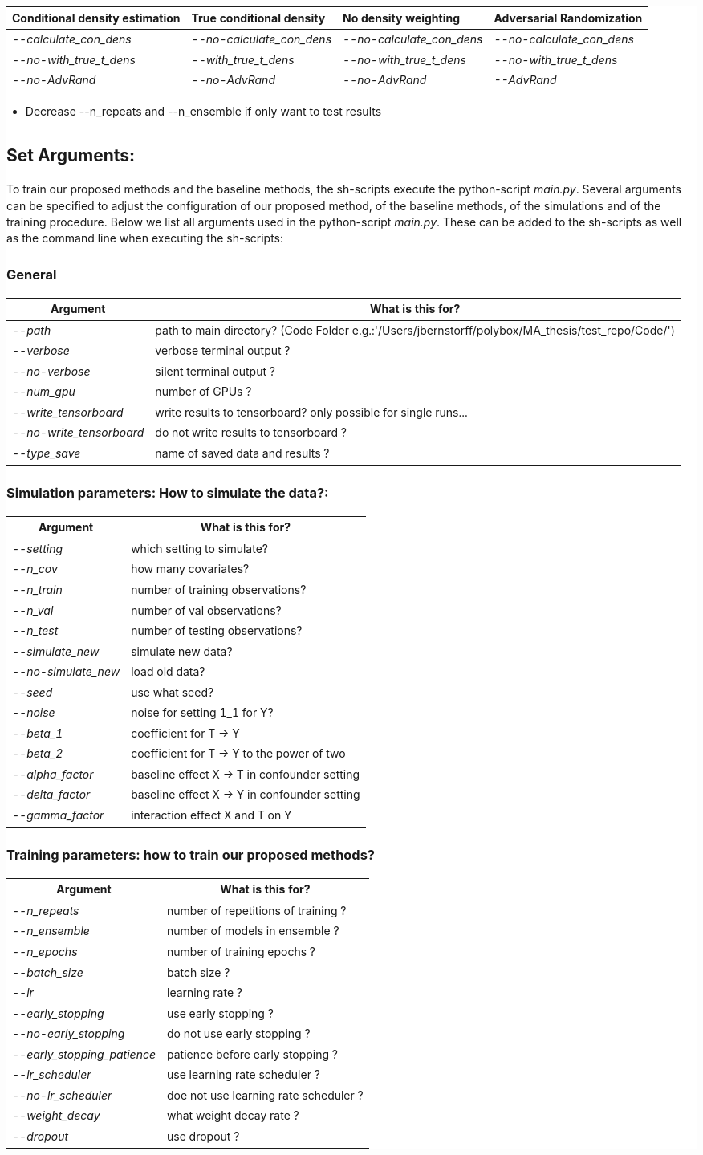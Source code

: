 Conditional density estimation  | True conditional density | No density weighting | Adversarial Randomization
| :--- | :--- | :--- | :---
*--calculate_con_dens*  | *--no-calculate_con_dens* | *--no-calculate_con_dens* | *--no-calculate_con_dens* 
*--no-with_true_t_dens*  | *--with_true_t_dens* | *--no-with_true_t_dens* | *--no-with_true_t_dens*
*--no-AdvRand* | *--no-AdvRand* | *--no-AdvRand* | *--AdvRand*

- Decrease --n_repeats and --n_ensemble if only want to test results


## Set Arguments:
To train our proposed methods and the baseline methods, the sh-scripts execute the python-script *main.py*. Several arguments can be specified to adjust the configuration of our proposed method, of the baseline methods, of the simulations and of the training procedure. Below we list all arguments used in the python-script *main.py*. These can be added to the sh-scripts as well as the command line when executing the sh-scripts:

### General 
Argument  | What is this for?
------------- | -------------
*--path* | path to main directory? (Code Folder e.g.:'/Users/jbernstorff/polybox/MA_thesis/test_repo/Code/')
*--verbose*  | verbose terminal output ?
*--no-verbose*  | silent terminal output ?
*--num_gpu*  | number of GPUs ? 
*--write_tensorboard*  | write results to tensorboard? only possible for single runs...
*--no-write_tensorboard*  | do not write results to tensorboard ?
*--type_save*  | name of saved data and results ?


### Simulation parameters: How to simulate the data?:
Argument  | What is this for?
------------- | -------------
*--setting*  | which setting to simulate?
*--n_cov*  | how many covariates?
*--n_train*  | number of training observations?
*--n_val*  | number of val observations?
*--n_test*  | number of testing observations?
*--simulate_new*  | simulate new data?
*--no-simulate_new*  | load old data?
*--seed*   | use what seed?
*--noise*  | noise for setting 1_1 for Y?
*--beta_1* | coefficient for T -> Y
*--beta_2* | coefficient for T -> Y to the power of two
*--alpha_factor*  | baseline effect X -> T in confounder setting
*--delta_factor*  | baseline effect X -> Y in confounder setting
*--gamma_factor*  | interaction effect X and T on Y


### Training parameters: how to train our proposed methods?
Argument  | What is this for?
------------- | -------------
*--n_repeats*  | number of repetitions of training ?
*--n_ensemble*  | number of models in ensemble ?
*--n_epochs*  | number of training epochs ?
*--batch_size* | batch size ?
*--lr*  | learning rate ?
*--early_stopping*  | use early stopping ? 
*--no-early_stopping*  | do not use early stopping ? 
*--early_stopping_patience*  | patience before early stopping ?
*--lr_scheduler*  | use learning rate scheduler ?
*--no-lr_scheduler*  | doe not use learning rate scheduler ?
*--weight_decay*  | what weight decay rate ?
*--dropout*  | use dropout ?